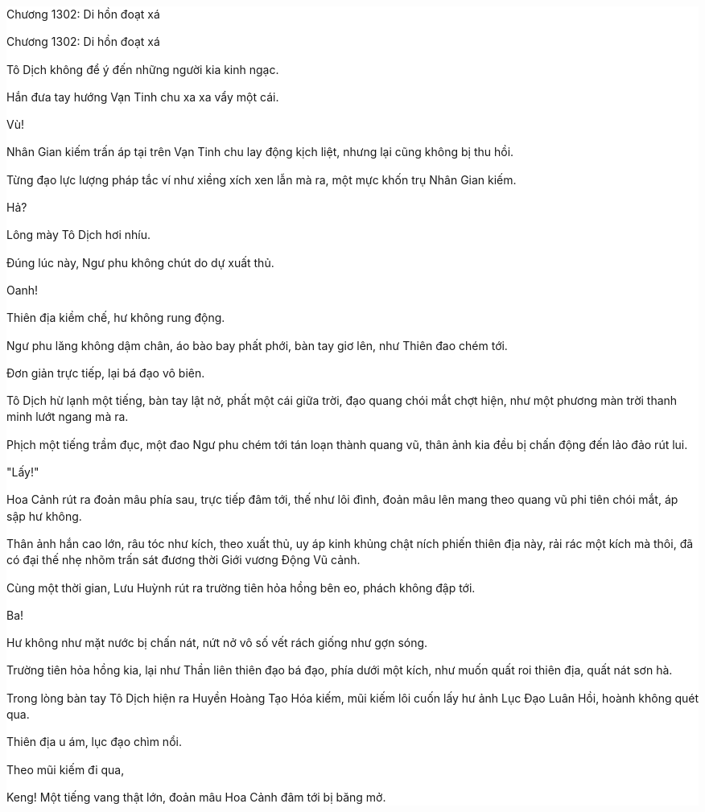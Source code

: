 




Chương 1302: Di hồn đoạt xá


Chương 1302: Di hồn đoạt xá

Tô Dịch không để ý đến những người kia kinh ngạc.

Hắn đưa tay hướng Vạn Tinh chu xa xa vẩy một cái.

Vù!

Nhân Gian kiếm trấn áp tại trên Vạn Tinh chu lay động kịch liệt, nhưng lại cũng không bị thu hồi.

Từng đạo lực lượng pháp tắc ví như xiềng xích xen lẫn mà ra, một mực khốn trụ Nhân Gian kiếm.

Hả?

Lông mày Tô Dịch hơi nhíu.

Đúng lúc này, Ngư phu không chút do dự xuất thủ.

Oanh!

Thiên địa kiềm chế, hư không rung động.

Ngư phu lăng không dậm chân, áo bào bay phất phới, bàn tay giơ lên, như Thiên đao chém tới.

Đơn giản trực tiếp, lại bá đạo vô biên.

Tô Dịch hừ lạnh một tiếng, bàn tay lật nở, phất một cái giữa trời, đạo quang chói mắt chợt hiện, như một phương màn trời thanh minh lướt ngang mà ra.

Phịch một tiếng trầm đục, một đao Ngư phu chém tới tán loạn thành quang vũ, thân ảnh kia đều bị chấn động đến lảo đảo rút lui.

"Lấy!"

Hoa Cảnh rút ra đoản mâu phía sau, trực tiếp đâm tới, thế như lôi đình, đoản mâu lên mang theo quang vũ phi tiên chói mắt, áp sập hư không.

Thân ảnh hắn cao lớn, râu tóc như kích, theo xuất thủ, uy áp kinh khủng chật ních phiến thiên địa này, rải rác một kích mà thôi, đã có đại thế nhẹ nhõm trấn sát đương thời Giới vương Động Vũ cảnh.

Cùng một thời gian, Lưu Huỳnh rút ra trường tiên hỏa hồng bên eo, phách không đập tới.

Ba!

Hư không như mặt nước bị chấn nát, nứt nở vô số vết rách giống như gợn sóng.

Trường tiên hỏa hồng kia, lại như Thần liên thiên đạo bá đạo, phía dưới một kích, như muốn quất roi thiên địa, quất nát sơn hà.

Trong lòng bàn tay Tô Dịch hiện ra Huyền Hoàng Tạo Hóa kiếm, mũi kiếm lôi cuốn lấy hư ảnh Lục Đạo Luân Hồi, hoành không quét qua.

Thiên địa u ám, lục đạo chìm nổi.

Theo mũi kiếm đi qua,

Keng! Một tiếng vang thật lớn, đoản mâu Hoa Cảnh đâm tới bị băng mở.
